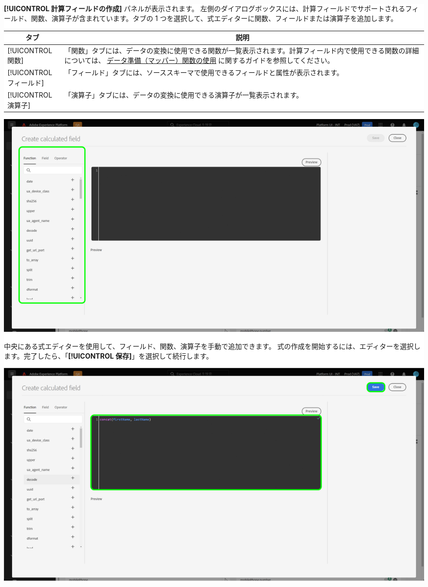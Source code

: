 **[!UICONTROL 計算フィールドの作成]** パネルが表示されます。 左側のダイアログボックスには、計算フィールドでサポートされるフィールド、関数、演算子が含まれています。タブの 1 つを選択して、式エディターに関数、フィールドまたは演算子を追加します。

| タブ | 説明 |
| --- | ----------- |
| [!UICONTROL 関数] | 「関数」タブには、データの変換に使用できる関数が一覧表示されます。計算フィールド内で使用できる関数の詳細については、 [データ準備（マッパー）関数の使用](../functions.md) に関するガイドを参照してください。 |
| [!UICONTROL フィールド] | 「フィールド」タブには、ソーススキーマで使用できるフィールドと属性が表示されます。 |
| [!UICONTROL 演算子] | 「演算子」タブには、データの変換に使用できる演算子が一覧表示されます。 |

![タブ](../images/ui/mapping/tabs.png)

中央にある式エディターを使用して、フィールド、関数、演算子を手動で追加できます。 式の作成を開始するには、エディターを選択します。完了したら、「**[!UICONTROL 保存]**」を選択して続行します。

![create-calculated-field](../images/ui/mapping/create-calculated-field.png)

